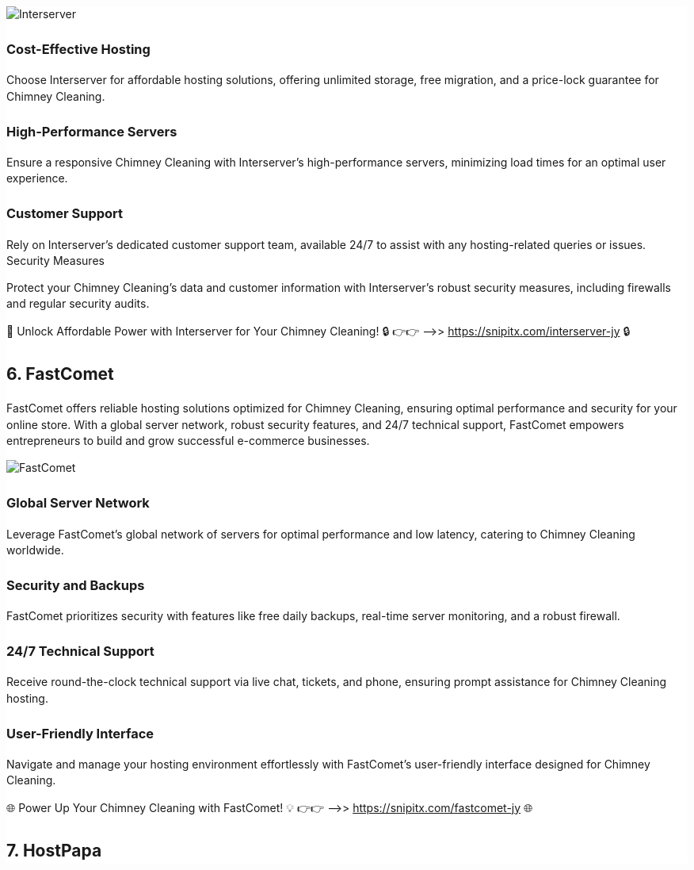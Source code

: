 ![Interserver](https://i.imgur.com/OM5dOEW.jpeg "Interserver Hosting")

### Cost-Effective Hosting
Choose Interserver for affordable hosting solutions, offering unlimited storage, free migration, and a price-lock guarantee for Chimney Cleaning.

### High-Performance Servers
Ensure a responsive Chimney Cleaning with Interserver’s high-performance servers, minimizing load times for an optimal user experience.

### Customer Support
Rely on Interserver’s dedicated customer support team, available 24/7 to assist with any hosting-related queries or issues.
Security Measures

Protect your Chimney Cleaning’s data and customer information with Interserver’s robust security measures, including firewalls and regular security audits.

💸 Unlock Affordable Power with Interserver for Your Chimney Cleaning! 🔒
👉👉 -->> https://snipitx.com/interserver-jy 🔒

## 6. FastComet

FastComet offers reliable hosting solutions optimized for Chimney Cleaning, ensuring optimal performance and security for your online store. With a global server network, robust security features, and 24/7 technical support, FastComet empowers entrepreneurs to build and grow successful e-commerce businesses.

![FastComet](https://i.imgur.com/7qgXuWp.png "FastComet Hosting")

### Global Server Network
Leverage FastComet’s global network of servers for optimal performance and low latency, catering to Chimney Cleaning worldwide.

### Security and Backups
FastComet prioritizes security with features like free daily backups, real-time server monitoring, and a robust firewall.

### 24/7 Technical Support
Receive round-the-clock technical support via live chat, tickets, and phone, ensuring prompt assistance for Chimney Cleaning hosting.

### User-Friendly Interface
Navigate and manage your hosting environment effortlessly with FastComet’s user-friendly interface designed for Chimney Cleaning.

🌐 Power Up Your Chimney Cleaning with FastComet! 💡
👉👉 -->> https://snipitx.com/fastcomet-jy 🌐

## 7. HostPapa
